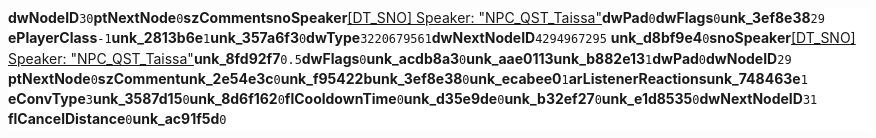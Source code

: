 
</td></tr><tr><td><b>dwNodeID</b></td><td><code>30</code></td></tr><tr><td><b>ptNextNode</b></td><td><code>0</code></td></tr><tr><td><b>szComment</b></td><td><code></code></td></tr><tr><td><b>snoSpeaker</b></td><td><a href="..\Speaker\NPC_QST_Taissa.spk">[DT_SNO] Speaker: "NPC_QST_Taissa"</a></td></tr><tr><td><b>dwPad</b></td><td><code>0</code></td></tr><tr><td><b>dwFlags</b></td><td><code>0</code></td></tr><tr><td><b>unk_3ef8e38</b></td><td><code>29</code></td></tr><tr><td><b>ePlayerClass</b></td><td><code>-1</code></td></tr><tr><td><b>unk_2813b6e</b></td><td><code>1</code></td></tr><tr><td><b>unk_357a6f3</b></td><td><code>0</code></td></tr><tr><td><b>dwType</b></td><td><code>3220679561</code></td></tr><tr><td><b>dwNextNodeID</b></td><td><code>4294967295</code></td></tr></table>


</td></tr><tr><td><b>unk_d8bf9e4</b></td><td><code>0</code></td></tr><tr><td><b>snoSpeaker</b></td><td><a href="..\Speaker\NPC_QST_Taissa.spk">[DT_SNO] Speaker: "NPC_QST_Taissa"</a></td></tr><tr><td><b>unk_8fd92f7</b></td><td><code>0.5</code></td></tr><tr><td><b>dwFlags</b></td><td><code>0</code></td></tr><tr><td><b>unk_acdb8a3</b></td><td><code>0</code></td></tr><tr><td><b>unk_aae0113</b></td><td></td></tr><tr><td><b>unk_b882e13</b></td><td><code>1</code></td></tr><tr><td><b>dwPad</b></td><td><code>0</code></td></tr><tr><td><b>dwNodeID</b></td><td><code>29</code></td></tr><tr><td><b>ptNextNode</b></td><td><code>0</code></td></tr><tr><td><b>szComment</b></td><td><code></code></td></tr><tr><td><b>unk_2e54e3c</b></td><td><code>0</code></td></tr><tr><td><b>unk_f95422b</b></td><td></td></tr><tr><td><b>unk_3ef8e38</b></td><td><code>0</code></td></tr><tr><td><b>unk_ecabee0</b></td><td><code>1</code></td></tr><tr><td><b>arListenerReactions</b></td><td></td></tr><tr><td><b>unk_748463e</b></td><td><code>1</code></td></tr></table>


</td></tr><tr><td><b>eConvType</b></td><td><code>3</code></td></tr><tr><td><b>unk_3587d15</b></td><td><code>0</code></td></tr><tr><td><b>unk_8d6f162</b></td><td><code>0</code></td></tr><tr><td><b>flCooldownTime</b></td><td><code>0</code></td></tr><tr><td><b>unk_d35e9de</b></td><td><code>0</code></td></tr><tr><td><b>unk_b32ef27</b></td><td><code>0</code></td></tr><tr><td><b>unk_e1d8535</b></td><td><code>0</code></td></tr><tr><td><b>dwNextNodeID</b></td><td><code>31</code></td></tr><tr><td><b>flCancelDistance</b></td><td><code>0</code></td></tr><tr><td><b>unk_ac91f5d</b></td><td><code>0</code></td></tr></table>

